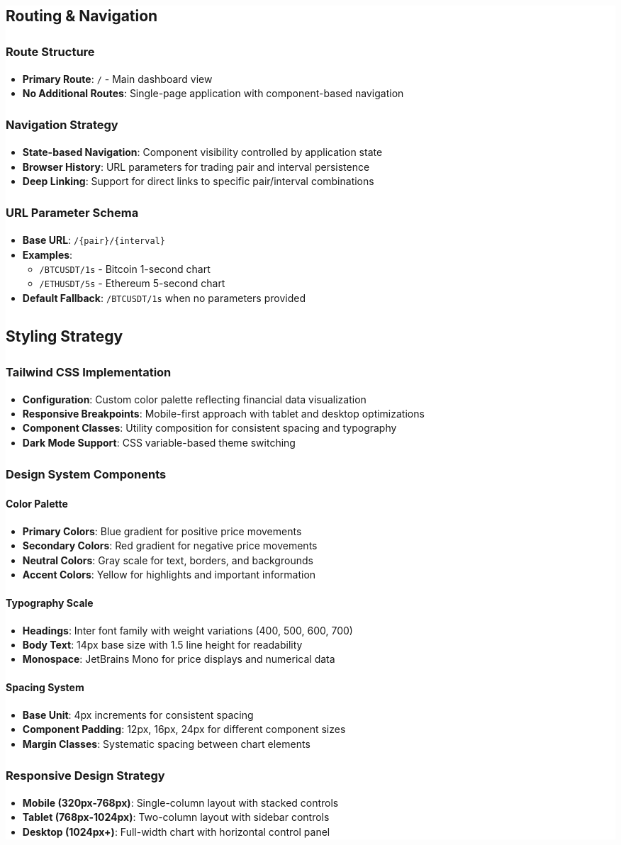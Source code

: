 ## Routing & Navigation

### Route Structure
- **Primary Route**: `/` - Main dashboard view
- **No Additional Routes**: Single-page application with component-based navigation

### Navigation Strategy
- **State-based Navigation**: Component visibility controlled by application state
- **Browser History**: URL parameters for trading pair and interval persistence
- **Deep Linking**: Support for direct links to specific pair/interval combinations

### URL Parameter Schema
- **Base URL**: `/{pair}/{interval}`
- **Examples**: 
  - `/BTCUSDT/1s` - Bitcoin 1-second chart
  - `/ETHUSDT/5s` - Ethereum 5-second chart
- **Default Fallback**: `/BTCUSDT/1s` when no parameters provided

## Styling Strategy

### Tailwind CSS Implementation
- **Configuration**: Custom color palette reflecting financial data visualization
- **Responsive Breakpoints**: Mobile-first approach with tablet and desktop optimizations
- **Component Classes**: Utility composition for consistent spacing and typography
- **Dark Mode Support**: CSS variable-based theme switching

### Design System Components

#### Color Palette
- **Primary Colors**: Blue gradient for positive price movements
- **Secondary Colors**: Red gradient for negative price movements
- **Neutral Colors**: Gray scale for text, borders, and backgrounds
- **Accent Colors**: Yellow for highlights and important information

#### Typography Scale
- **Headings**: Inter font family with weight variations (400, 500, 600, 700)
- **Body Text**: 14px base size with 1.5 line height for readability
- **Monospace**: JetBrains Mono for price displays and numerical data

#### Spacing System
- **Base Unit**: 4px increments for consistent spacing
- **Component Padding**: 12px, 16px, 24px for different component sizes
- **Margin Classes**: Systematic spacing between chart elements

### Responsive Design Strategy
- **Mobile (320px-768px)**: Single-column layout with stacked controls
- **Tablet (768px-1024px)**: Two-column layout with sidebar controls
- **Desktop (1024px+)**: Full-width chart with horizontal control panel
